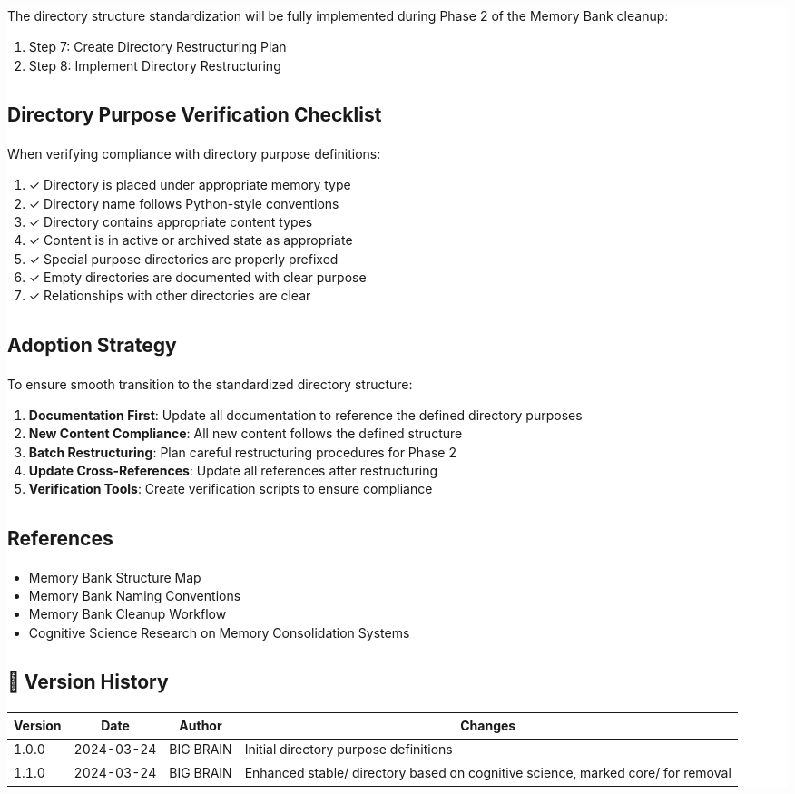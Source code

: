 The directory structure standardization will be fully implemented during Phase 2
of the Memory Bank cleanup:

1. Step 7: Create Directory Restructuring Plan
2. Step 8: Implement Directory Restructuring

## Directory Purpose Verification Checklist

When verifying compliance with directory purpose definitions:

1. ✓ Directory is placed under appropriate memory type
2. ✓ Directory name follows Python-style conventions
3. ✓ Directory contains appropriate content types
4. ✓ Content is in active or archived state as appropriate
5. ✓ Special purpose directories are properly prefixed
6. ✓ Empty directories are documented with clear purpose
7. ✓ Relationships with other directories are clear

## Adoption Strategy

To ensure smooth transition to the standardized directory structure:

1. **Documentation First**: Update all documentation to reference the defined
   directory purposes
2. **New Content Compliance**: All new content follows the defined structure
3. **Batch Restructuring**: Plan careful restructuring procedures for Phase 2
4. **Update Cross-References**: Update all references after restructuring
5. **Verification Tools**: Create verification scripts to ensure compliance

## References

- Memory Bank Structure Map
- Memory Bank Naming Conventions
- Memory Bank Cleanup Workflow
- Cognitive Science Research on Memory Consolidation Systems

## 📝 Version History

| Version | Date       | Author    | Changes                                                                         |
| ------- | ---------- | --------- | ------------------------------------------------------------------------------- |
| 1.0.0   | 2024-03-24 | BIG BRAIN | Initial directory purpose definitions                                           |
| 1.1.0   | 2024-03-24 | BIG BRAIN | Enhanced stable/ directory based on cognitive science, marked core/ for removal |
